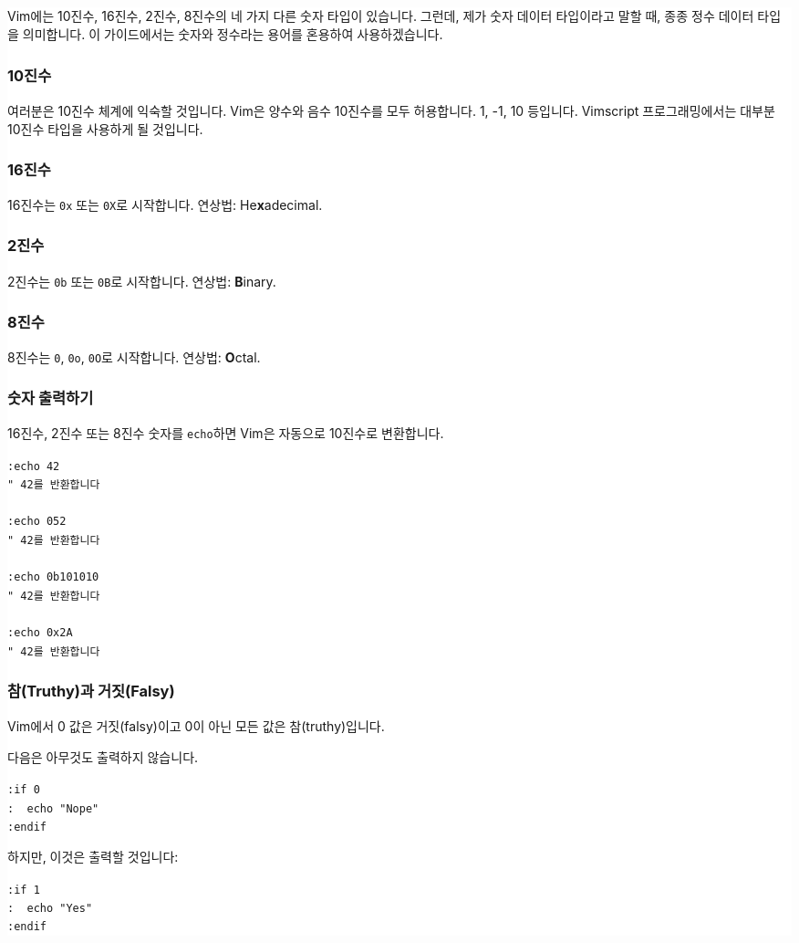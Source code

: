 Vim에는 10진수, 16진수, 2진수, 8진수의 네 가지 다른 숫자 타입이 있습니다. 그런데, 제가 숫자 데이터 타입이라고 말할 때, 종종 정수 데이터 타입을 의미합니다. 이 가이드에서는 숫자와 정수라는 용어를 혼용하여 사용하겠습니다.

### 10진수

여러분은 10진수 체계에 익숙할 것입니다. Vim은 양수와 음수 10진수를 모두 허용합니다. 1, -1, 10 등입니다. Vimscript 프로그래밍에서는 대부분 10진수 타입을 사용하게 될 것입니다.

### 16진수

16진수는 `0x` 또는 `0X`로 시작합니다. 연상법: He**x**adecimal.

### 2진수

2진수는 `0b` 또는 `0B`로 시작합니다. 연상법: **B**inary.

### 8진수

8진수는 `0`, `0o`, `0O`로 시작합니다. 연상법: **O**ctal.

### 숫자 출력하기

16진수, 2진수 또는 8진수 숫자를 `echo`하면 Vim은 자동으로 10진수로 변환합니다.

```viml
:echo 42
" 42를 반환합니다

:echo 052
" 42를 반환합니다

:echo 0b101010
" 42를 반환합니다

:echo 0x2A
" 42를 반환합니다
```

### 참(Truthy)과 거짓(Falsy)

Vim에서 0 값은 거짓(falsy)이고 0이 아닌 모든 값은 참(truthy)입니다.

다음은 아무것도 출력하지 않습니다.

```viml
:if 0
:  echo "Nope"
:endif
```

하지만, 이것은 출력할 것입니다:

```viml
:if 1
:  echo "Yes"
:endif
```
